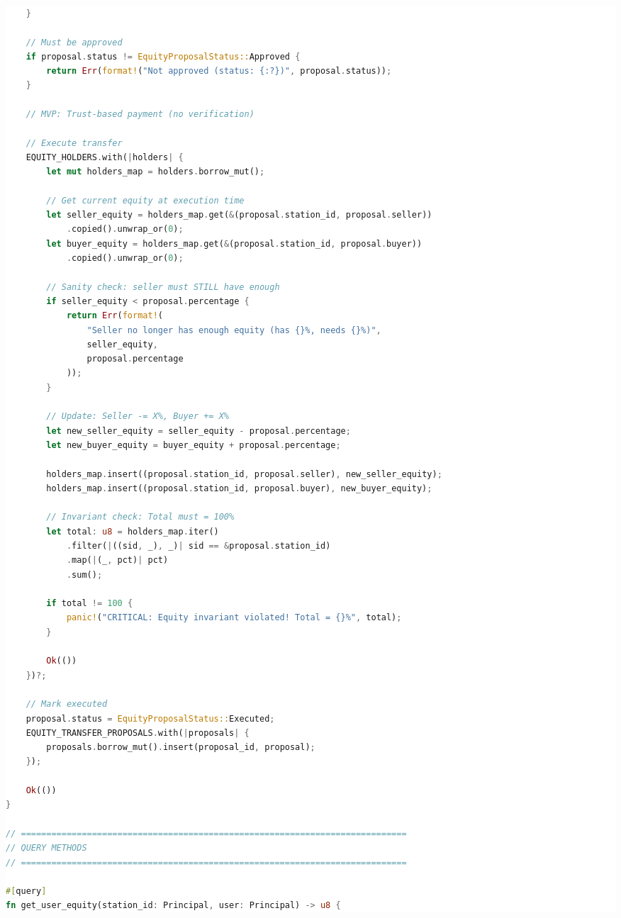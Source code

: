 ```rust
    }

    // Must be approved
    if proposal.status != EquityProposalStatus::Approved {
        return Err(format!("Not approved (status: {:?})", proposal.status));
    }

    // MVP: Trust-based payment (no verification)

    // Execute transfer
    EQUITY_HOLDERS.with(|holders| {
        let mut holders_map = holders.borrow_mut();

        // Get current equity at execution time
        let seller_equity = holders_map.get(&(proposal.station_id, proposal.seller))
            .copied().unwrap_or(0);
        let buyer_equity = holders_map.get(&(proposal.station_id, proposal.buyer))
            .copied().unwrap_or(0);

        // Sanity check: seller must STILL have enough
        if seller_equity < proposal.percentage {
            return Err(format!(
                "Seller no longer has enough equity (has {}%, needs {}%)",
                seller_equity,
                proposal.percentage
            ));
        }

        // Update: Seller -= X%, Buyer += X%
        let new_seller_equity = seller_equity - proposal.percentage;
        let new_buyer_equity = buyer_equity + proposal.percentage;

        holders_map.insert((proposal.station_id, proposal.seller), new_seller_equity);
        holders_map.insert((proposal.station_id, proposal.buyer), new_buyer_equity);

        // Invariant check: Total must = 100%
        let total: u8 = holders_map.iter()
            .filter(|((sid, _), _)| sid == &proposal.station_id)
            .map(|(_, pct)| pct)
            .sum();

        if total != 100 {
            panic!("CRITICAL: Equity invariant violated! Total = {}%", total);
        }

        Ok(())
    })?;

    // Mark executed
    proposal.status = EquityProposalStatus::Executed;
    EQUITY_TRANSFER_PROPOSALS.with(|proposals| {
        proposals.borrow_mut().insert(proposal_id, proposal);
    });

    Ok(())
}

// ============================================================================
// QUERY METHODS
// ============================================================================

#[query]
fn get_user_equity(station_id: Principal, user: Principal) -> u8 {
```